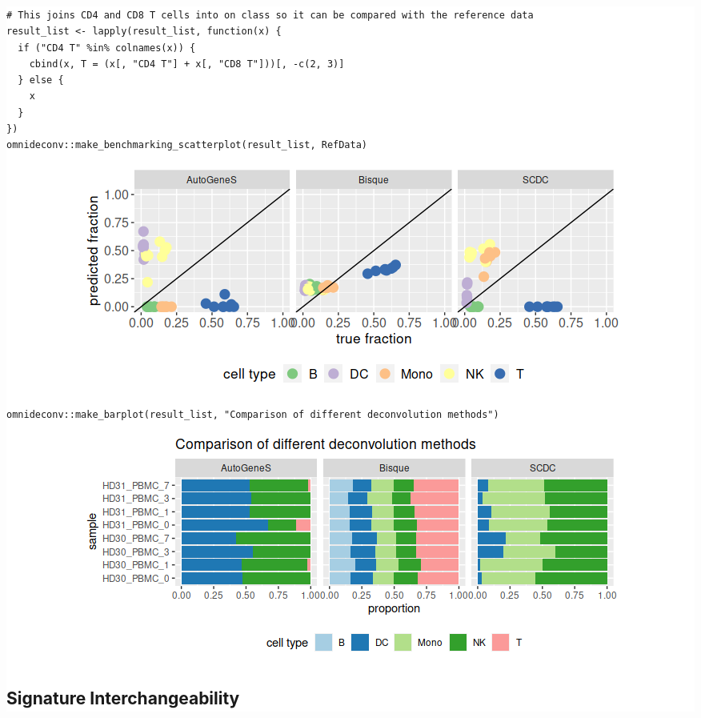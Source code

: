     # This joins CD4 and CD8 T cells into on class so it can be compared with the reference data
    result_list <- lapply(result_list, function(x) {
      if ("CD4 T" %in% colnames(x)) {
        cbind(x, T = (x[, "CD4 T"] + x[, "CD8 T"]))[, -c(2, 3)]
      } else {
        x
      }
    })
    omnideconv::make_benchmarking_scatterplot(result_list, RefData)

<img src="benchmarking-1.png" style="display: block; margin: auto;" />

    omnideconv::make_barplot(result_list, "Comparison of different deconvolution methods")

<img src="benchmarking-2.png" style="display: block; margin: auto;" />



## Signature Interchangeability
